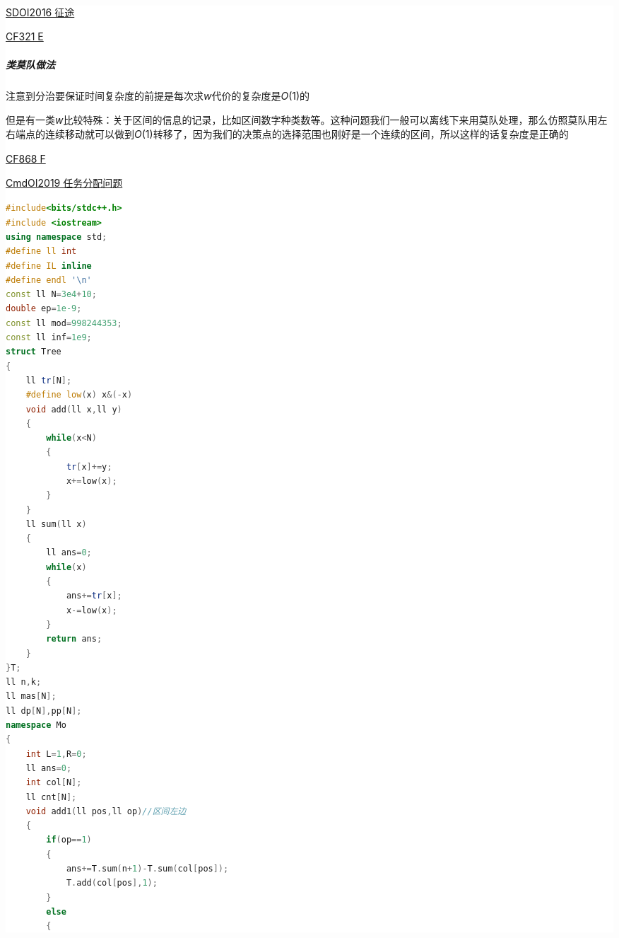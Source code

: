 [SDOI2016 征途](https://www.luogu.com.cn/problem/P4072)

[CF321 E](https://www.luogu.com.cn/problem/CF321E)

##### 类莫队做法

注意到分治要保证时间复杂度的前提是每次求$w$代价的复杂度是$O(1)$的

但是有一类$w$比较特殊：关于区间的信息的记录，比如区间数字种类数等。这种问题我们一般可以离线下来用莫队处理，那么仿照莫队用左右端点的连续移动就可以做到$O(1)$转移了，因为我们的决策点的选择范围也刚好是一个连续的区间，所以这样的话复杂度是正确的

[CF868 F](https://www.luogu.com.cn/problem/CF868F)

[CmdOI2019 任务分配问题](https://www.luogu.com.cn/problem/P5574)

```c++
#include<bits/stdc++.h>
#include <iostream>
using namespace std;
#define ll int
#define IL inline
#define endl '\n'
const ll N=3e4+10;
double ep=1e-9;
const ll mod=998244353;
const ll inf=1e9;
struct Tree
{
    ll tr[N];
    #define low(x) x&(-x)
    void add(ll x,ll y)
    {
        while(x<N)
        {
            tr[x]+=y;
            x+=low(x);
        }
    }
    ll sum(ll x)
    {
        ll ans=0;
        while(x)
        {
            ans+=tr[x];
            x-=low(x);
        }
        return ans;
    }
}T;
ll n,k;
ll mas[N];
ll dp[N],pp[N];
namespace Mo
{
    int L=1,R=0;
    ll ans=0;
    int col[N];
    ll cnt[N];
    void add1(ll pos,ll op)//区间左边
    {
        if(op==1)
        {
            ans+=T.sum(n+1)-T.sum(col[pos]);
            T.add(col[pos],1);
        }
        else
        {
```